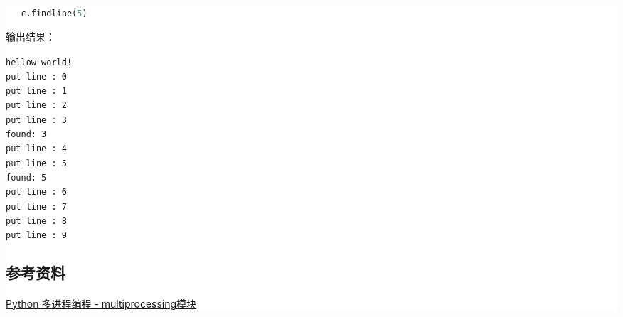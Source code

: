 ```python
   c.findline(5)

```
输出结果：
```
hellow world!
put line : 0
put line : 1
put line : 2
put line : 3
found: 3
put line : 4
put line : 5
found: 5
put line : 6
put line : 7
put line : 8
put line : 9
```

## 参考资料

[Python 多进程编程 - multiprocessing模块](https://blog.csdn.net/lis_12/article/details/54564703)